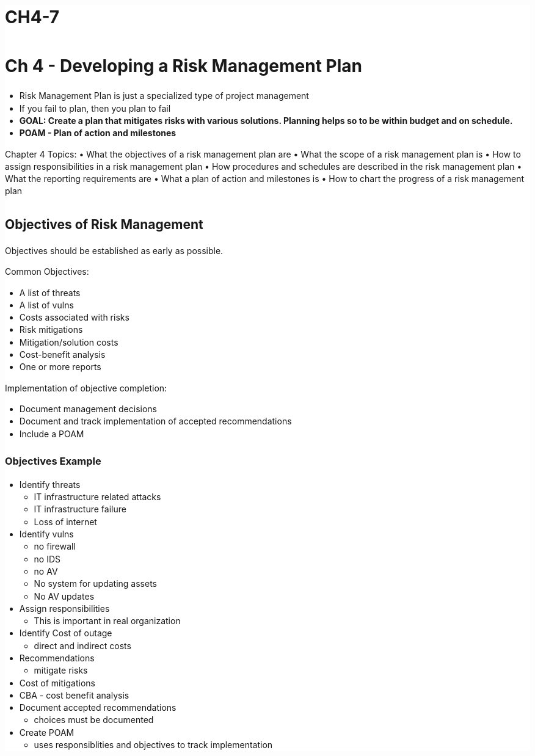 # CH4-7

# Ch 4 - Developing a Risk Management Plan

- Risk Management Plan is just a specialized type of project management
- If you fail to plan, then you plan to fail
- **GOAL: Create a plan that mitigates risks with various solutions.  Planning helps so to be within budget and on schedule.**
- **POAM - Plan of action and milestones**

Chapter 4 Topics:
• What the objectives of a risk management plan are
• What the scope of a risk management plan is
• How to assign responsibilities in a risk management plan
• How procedures and schedules are described in the risk management plan
• What the reporting requirements are
• What a plan of action and milestones is
• How to chart the progress of a risk management plan

## Objectives of Risk Management

Objectives should be established as early as possible.

Common Objectives:

- A list of threats
- A list of vulns
- Costs associated with risks
- Risk mitigations
- Mitigation/solution costs
- Cost-benefit analysis
- One or more reports

Implementation of objective completion:

- Document management decisions
- Document and track implementation of accepted recommendations
- Include a POAM

### Objectives Example

- Identify threats
    - IT infrastructure related attacks
    - IT infrastructure failure
    - Loss of internet
- Identify vulns
    - no firewall
    - no IDS
    - no AV
    - No system for updating assets
    - No AV updates
- Assign responsibilities
    - This is important in real organization
- Identify Cost of outage
    - direct and indirect costs
- Recommendations
    - mitigate risks
- Cost of mitigations
- CBA - cost benefit analysis
- Document accepted recommendations
    - choices must be documented
- Create POAM
    - uses responsiblities and objectives to track implementation
